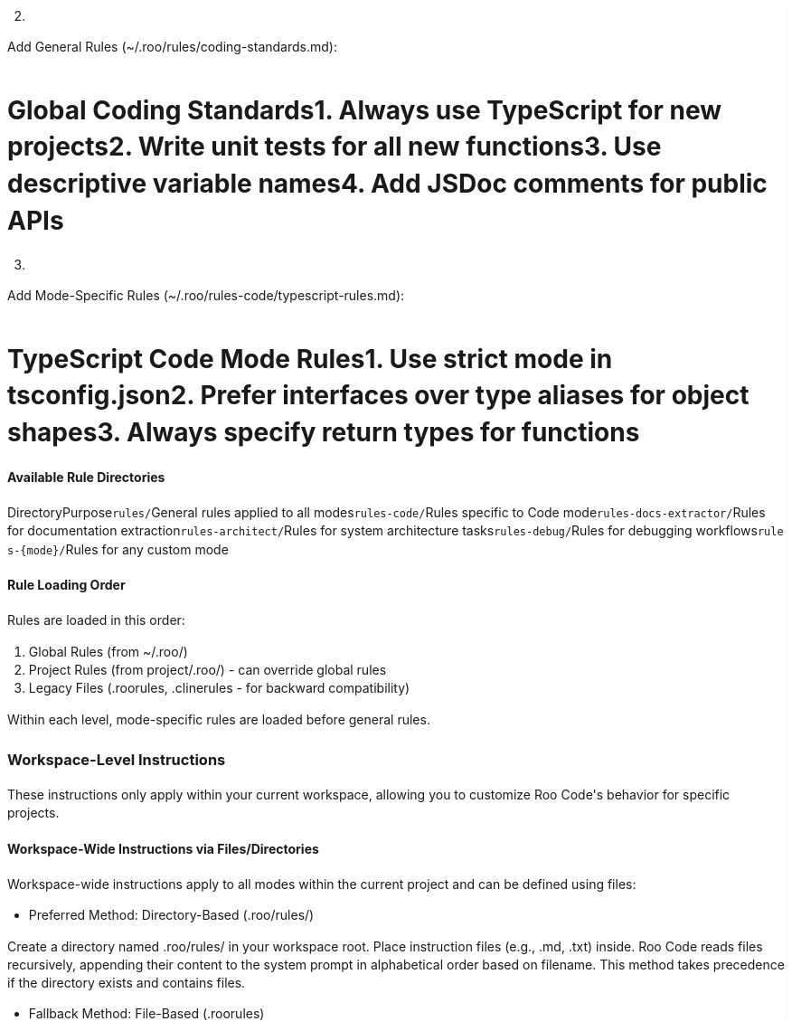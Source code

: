 2. 
Add General Rules (~/.roo/rules/coding-standards.md):
# Global Coding Standards1. Always use TypeScript for new projects2. Write unit tests for all new functions3. Use descriptive variable names4. Add JSDoc comments for public APIs

3. 
Add Mode-Specific Rules (~/.roo/rules-code/typescript-rules.md):
# TypeScript Code Mode Rules1. Use strict mode in tsconfig.json2. Prefer interfaces over type aliases for object shapes3. Always specify return types for functions



#### Available Rule Directories​


DirectoryPurpose`rules/`General rules applied to all modes`rules-code/`Rules specific to Code mode`rules-docs-extractor/`Rules for documentation extraction`rules-architect/`Rules for system architecture tasks`rules-debug/`Rules for debugging workflows`rules-{mode}/`Rules for any custom mode
#### Rule Loading Order​


Rules are loaded in this order:


1. Global Rules (from ~/.roo/)
2. Project Rules (from project/.roo/) - can override global rules
3. Legacy Files (.roorules, .clinerules - for backward compatibility)


Within each level, mode-specific rules are loaded before general rules.


### Workspace-Level Instructions​


These instructions only apply within your current workspace, allowing you to customize Roo Code's behavior for specific projects.


#### Workspace-Wide Instructions via Files/Directories​


Workspace-wide instructions apply to all modes within the current project and can be defined using files:


- Preferred Method: Directory-Based (.roo/rules/)

Create a directory named .roo/rules/ in your workspace root.
Place instruction files (e.g., .md, .txt) inside. Roo Code reads files recursively, appending their content to the system prompt in alphabetical order based on filename.
This method takes precedence if the directory exists and contains files.


- Fallback Method: File-Based (.roorules)
